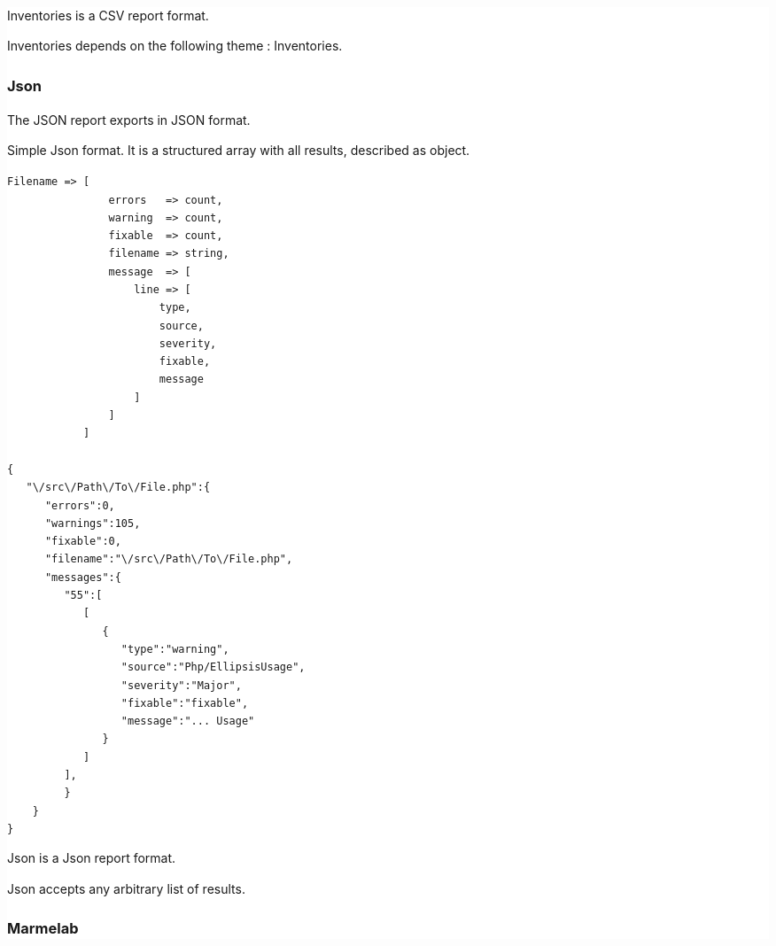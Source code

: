 Inventories is a CSV report format.

Inventories depends on the following theme : Inventories.

### Json

The JSON report exports in JSON format.

Simple Json format. It is a structured array with all results, described
as object.

    Filename => [
                    errors   => count,
                    warning  => count,
                    fixable  => count,
                    filename => string,
                    message  => [
                        line => [
                            type,
                            source,
                            severity,
                            fixable,
                            message
                        ]
                    ]
                ]

    {  
       "\/src\/Path\/To\/File.php":{  
          "errors":0,
          "warnings":105,
          "fixable":0,
          "filename":"\/src\/Path\/To\/File.php",
          "messages":{  
             "55":[  
                [  
                   {  
                      "type":"warning",
                      "source":"Php/EllipsisUsage",
                      "severity":"Major",
                      "fixable":"fixable",
                      "message":"... Usage"
                   }
                ]
             ],
             }
        }
    }

Json is a Json report format.

Json accepts any arbitrary list of results.

### Marmelab
